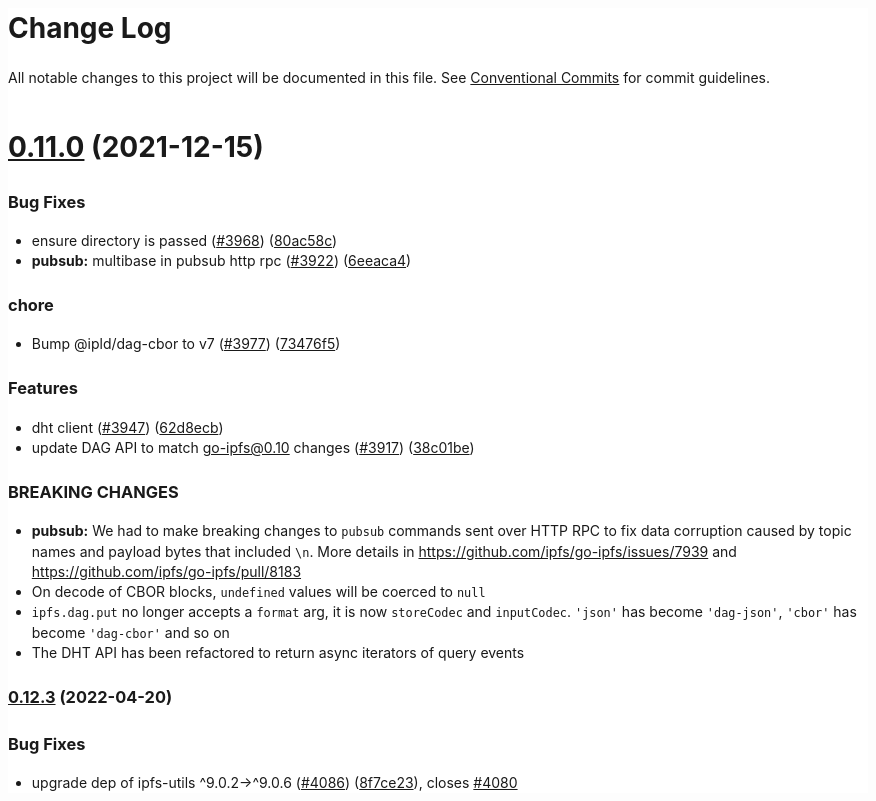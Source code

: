 # Change Log

All notable changes to this project will be documented in this file.
See [Conventional Commits](https://conventionalcommits.org) for commit guidelines.

# [0.11.0](https://github.com/ipfs/js-ipfs/compare/ipfs-cli@0.10.2...ipfs-cli@0.11.0) (2021-12-15)


### Bug Fixes

* ensure directory is passed ([#3968](https://github.com/ipfs/js-ipfs/issues/3968)) ([80ac58c](https://github.com/ipfs/js-ipfs/commit/80ac58ca27cc9f21823a23d1e6357f738fdb6781))
* **pubsub:** multibase in pubsub http rpc ([#3922](https://github.com/ipfs/js-ipfs/issues/3922)) ([6eeaca4](https://github.com/ipfs/js-ipfs/commit/6eeaca452c36fa13be42d704575c577e4ca938f1))


### chore

* Bump @ipld/dag-cbor to v7 ([#3977](https://github.com/ipfs/js-ipfs/issues/3977)) ([73476f5](https://github.com/ipfs/js-ipfs/commit/73476f55e39ecfb01eb2b4880637aad658f51bc2))


### Features

* dht client ([#3947](https://github.com/ipfs/js-ipfs/issues/3947)) ([62d8ecb](https://github.com/ipfs/js-ipfs/commit/62d8ecbc723e693a2544e69172d99c576d187c23))
* update DAG API to match go-ipfs@0.10 changes ([#3917](https://github.com/ipfs/js-ipfs/issues/3917)) ([38c01be](https://github.com/ipfs/js-ipfs/commit/38c01be03b4fd5f401cd9b698cfdb4237d835b01))


### BREAKING CHANGES

* **pubsub:** We had to make breaking changes to `pubsub` commands sent over HTTP RPC  to fix data corruption caused by topic names and payload bytes that included `\n`. More details in https://github.com/ipfs/go-ipfs/issues/7939 and https://github.com/ipfs/go-ipfs/pull/8183 
* On decode of CBOR blocks, `undefined` values will be coerced to `null`
* `ipfs.dag.put` no longer accepts a `format` arg, it is now `storeCodec` and `inputCodec`.  `'json'` has become `'dag-json'`, `'cbor'` has become `'dag-cbor'` and so on
* The DHT API has been refactored to return async iterators of query events





### [0.12.3](https://www.github.com/ipfs/js-ipfs/compare/ipfs-cli-v0.12.2...ipfs-cli-v0.12.3) (2022-04-20)


### Bug Fixes

* upgrade dep of ipfs-utils ^9.0.2->^9.0.6 ([#4086](https://www.github.com/ipfs/js-ipfs/issues/4086)) ([8f7ce23](https://www.github.com/ipfs/js-ipfs/commit/8f7ce23c18be12bdc52b98bfccbd0a5a2a9c9f7e)), closes [#4080](https://www.github.com/ipfs/js-ipfs/issues/4080)
